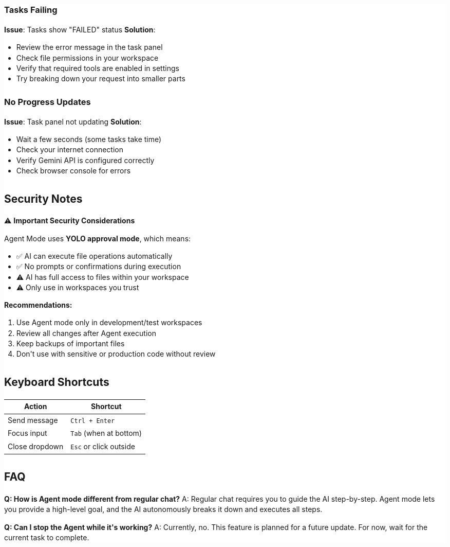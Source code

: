 ### Tasks Failing

**Issue**: Tasks show "FAILED" status
**Solution**:
- Review the error message in the task panel
- Check file permissions in your workspace
- Verify that required tools are enabled in settings
- Try breaking down your request into smaller parts

### No Progress Updates

**Issue**: Task panel not updating
**Solution**:
- Wait a few seconds (some tasks take time)
- Check your internet connection
- Verify Gemini API is configured correctly
- Check browser console for errors

## Security Notes

⚠️ **Important Security Considerations**

Agent Mode uses **YOLO approval mode**, which means:
- ✅ AI can execute file operations automatically
- ✅ No prompts or confirmations during execution
- ⚠️ AI has full access to files within your workspace
- ⚠️ Only use in workspaces you trust

**Recommendations:**
1. Use Agent mode only in development/test workspaces
2. Review all changes after Agent execution
3. Keep backups of important files
4. Don't use with sensitive or production code without review

## Keyboard Shortcuts

| Action | Shortcut |
|--------|----------|
| Send message | `Ctrl + Enter` |
| Focus input | `Tab` (when at bottom) |
| Close dropdown | `Esc` or click outside |

## FAQ

**Q: How is Agent mode different from regular chat?**
A: Regular chat requires you to guide the AI step-by-step. Agent mode lets you provide a high-level goal, and the AI autonomously breaks it down and executes all steps.

**Q: Can I stop the Agent while it's working?**
A: Currently, no. This feature is planned for a future update. For now, wait for the current task to complete.
